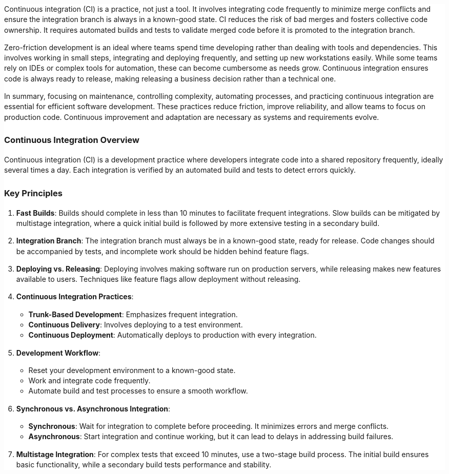 Continuous integration (CI) is a practice, not just a tool. It involves integrating code frequently to minimize merge conflicts and ensure the integration branch is always in a known-good state. CI reduces the risk of bad merges and fosters collective code ownership. It requires automated builds and tests to validate merged code before it is promoted to the integration branch.

Zero-friction development is an ideal where teams spend time developing rather than dealing with tools and dependencies. This involves working in small steps, integrating and deploying frequently, and setting up new workstations easily. While some teams rely on IDEs or complex tools for automation, these can become cumbersome as needs grow. Continuous integration ensures code is always ready to release, making releasing a business decision rather than a technical one.

In summary, focusing on maintenance, controlling complexity, automating processes, and practicing continuous integration are essential for efficient software development. These practices reduce friction, improve reliability, and allow teams to focus on production code. Continuous improvement and adaptation are necessary as systems and requirements evolve.



### Continuous Integration Overview

Continuous integration (CI) is a development practice where developers integrate code into a shared repository frequently, ideally several times a day. Each integration is verified by an automated build and tests to detect errors quickly.

### Key Principles

1. **Fast Builds**: Builds should complete in less than 10 minutes to facilitate frequent integrations. Slow builds can be mitigated by multistage integration, where a quick initial build is followed by more extensive testing in a secondary build.

2. **Integration Branch**: The integration branch must always be in a known-good state, ready for release. Code changes should be accompanied by tests, and incomplete work should be hidden behind feature flags.

3. **Deploying vs. Releasing**: Deploying involves making software run on production servers, while releasing makes new features available to users. Techniques like feature flags allow deployment without releasing.

4. **Continuous Integration Practices**:
   - **Trunk-Based Development**: Emphasizes frequent integration.
   - **Continuous Delivery**: Involves deploying to a test environment.
   - **Continuous Deployment**: Automatically deploys to production with every integration.

5. **Development Workflow**:
   - Reset your development environment to a known-good state.
   - Work and integrate code frequently.
   - Automate build and test processes to ensure a smooth workflow.

6. **Synchronous vs. Asynchronous Integration**:
   - **Synchronous**: Wait for integration to complete before proceeding. It minimizes errors and merge conflicts.
   - **Asynchronous**: Start integration and continue working, but it can lead to delays in addressing build failures.

7. **Multistage Integration**: For complex tests that exceed 10 minutes, use a two-stage build process. The initial build ensures basic functionality, while a secondary build tests performance and stability.
